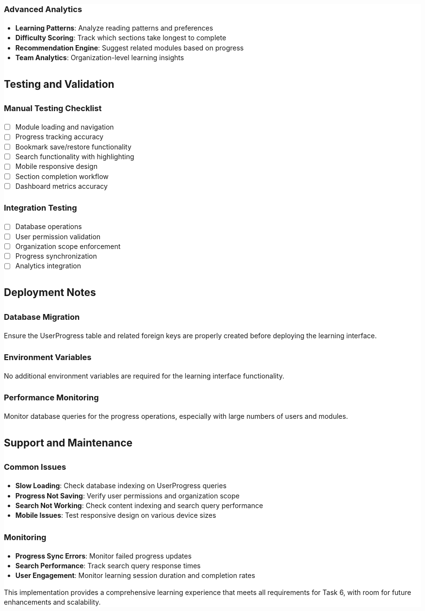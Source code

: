 ### Advanced Analytics
- **Learning Patterns**: Analyze reading patterns and preferences
- **Difficulty Scoring**: Track which sections take longest to complete
- **Recommendation Engine**: Suggest related modules based on progress
- **Team Analytics**: Organization-level learning insights

## Testing and Validation

### Manual Testing Checklist
- [ ] Module loading and navigation
- [ ] Progress tracking accuracy
- [ ] Bookmark save/restore functionality
- [ ] Search functionality with highlighting
- [ ] Mobile responsive design
- [ ] Section completion workflow
- [ ] Dashboard metrics accuracy

### Integration Testing
- [ ] Database operations
- [ ] User permission validation
- [ ] Organization scope enforcement
- [ ] Progress synchronization
- [ ] Analytics integration

## Deployment Notes

### Database Migration
Ensure the UserProgress table and related foreign keys are properly created before deploying the learning interface.

### Environment Variables
No additional environment variables are required for the learning interface functionality.

### Performance Monitoring
Monitor database queries for the progress operations, especially with large numbers of users and modules.

## Support and Maintenance

### Common Issues
- **Slow Loading**: Check database indexing on UserProgress queries
- **Progress Not Saving**: Verify user permissions and organization scope
- **Search Not Working**: Check content indexing and search query performance
- **Mobile Issues**: Test responsive design on various device sizes

### Monitoring
- **Progress Sync Errors**: Monitor failed progress updates
- **Search Performance**: Track search query response times  
- **User Engagement**: Monitor learning session duration and completion rates

This implementation provides a comprehensive learning experience that meets all requirements for Task 6, with room for future enhancements and scalability.
